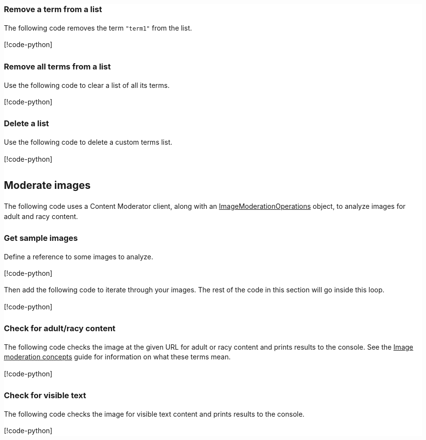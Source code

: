 ### Remove a term from a list

The following code removes the term `"term1"` from the list.

[!code-python[](~/cognitive-services-quickstart-code/python/ContentModerator/ContentModeratorQuickstart.py?name=snippet_termslist_remove)]

### Remove all terms from a list

Use the following code to clear a list of all its terms.

[!code-python[](~/cognitive-services-quickstart-code/python/ContentModerator/ContentModeratorQuickstart.py?name=snippet_termslist_removeall)]

### Delete a list

Use the following code to delete a custom terms list.

[!code-python[](~/cognitive-services-quickstart-code/python/ContentModerator/ContentModeratorQuickstart.py?name=snippet_termslist_deletelist)]

## Moderate images

The following code uses a Content Moderator client, along with an [ImageModerationOperations](/python/api/azure-cognitiveservices-vision-contentmoderator/azure.cognitiveservices.vision.contentmoderator.operations.imagemoderationoperations) object, to analyze images for adult and racy content.

### Get sample images

Define a reference to some images to analyze.

[!code-python[](~/cognitive-services-quickstart-code/python/ContentModerator/ContentModeratorQuickstart.py?name=snippet_imagemodvars)]

Then add the following code to iterate through your images. The rest of the code in this section will go inside this loop.

[!code-python[](~/cognitive-services-quickstart-code/python/ContentModerator/ContentModeratorQuickstart.py?name=snippet_imagemod_iterate)]

### Check for adult/racy content

The following code checks the image at the given URL for adult or racy content and prints results to the console. See the [Image moderation concepts](../../image-moderation-api.md) guide for information on what these terms mean.

[!code-python[](~/cognitive-services-quickstart-code/python/ContentModerator/ContentModeratorQuickstart.py?name=snippet_imagemod_ar)]

### Check for visible text

The following code checks the image for visible text content and prints results to the console.

[!code-python[](~/cognitive-services-quickstart-code/python/ContentModerator/ContentModeratorQuickstart.py?name=snippet_imagemod_text)]
